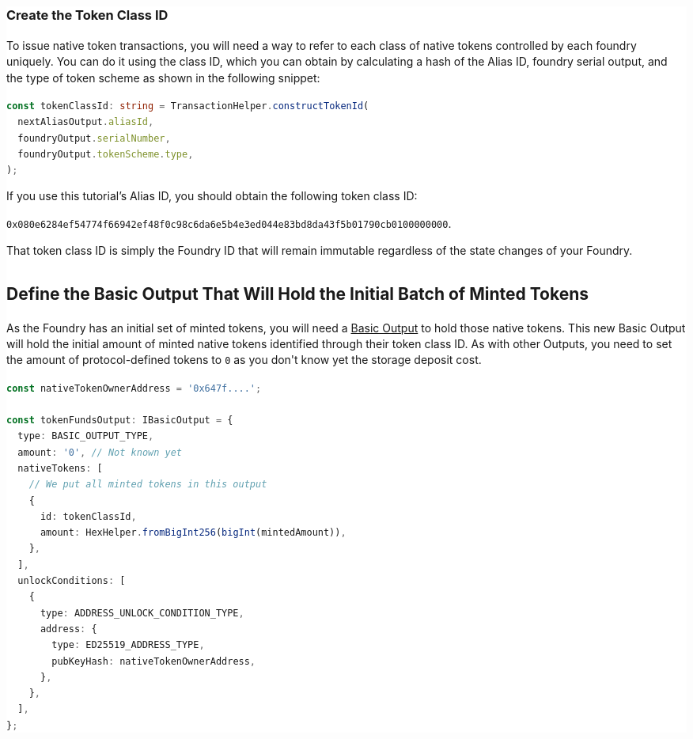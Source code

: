 ### Create the Token Class ID

To issue native token transactions, you will need a way to refer to each class of native tokens controlled by each foundry uniquely. You can do it using the class ID, which you can obtain by calculating a hash of the Alias ID, foundry serial output, and the type of token scheme as shown in the following snippet:

```typescript
const tokenClassId: string = TransactionHelper.constructTokenId(
  nextAliasOutput.aliasId,
  foundryOutput.serialNumber,
  foundryOutput.tokenScheme.type,
);
```

If you use this tutorial’s Alias ID, you should obtain the following token class ID:

`0x080e6284ef54774f66942ef48f0c98c6da6e5b4e3ed044e83bd8da43f5b01790cb0100000000`.

That token class ID is simply the Foundry ID that will remain immutable regardless of the state changes of your Foundry.

## Define the Basic Output That Will Hold the Initial Batch of Minted Tokens

As the Foundry has an initial set of minted tokens, you will need a [Basic Output](/introduction/stardust/explanations/ledger/simple_transfers) to hold those native tokens. This new Basic Output will hold the initial amount of minted native tokens identified through their token class ID. As with other Outputs, you need to set the amount of protocol-defined tokens to `0` as you don't know yet the storage deposit cost.

```typescript
const nativeTokenOwnerAddress = '0x647f....';

const tokenFundsOutput: IBasicOutput = {
  type: BASIC_OUTPUT_TYPE,
  amount: '0', // Not known yet
  nativeTokens: [
    // We put all minted tokens in this output
    {
      id: tokenClassId,
      amount: HexHelper.fromBigInt256(bigInt(mintedAmount)),
    },
  ],
  unlockConditions: [
    {
      type: ADDRESS_UNLOCK_CONDITION_TYPE,
      address: {
        type: ED25519_ADDRESS_TYPE,
        pubKeyHash: nativeTokenOwnerAddress,
      },
    },
  ],
};
```
